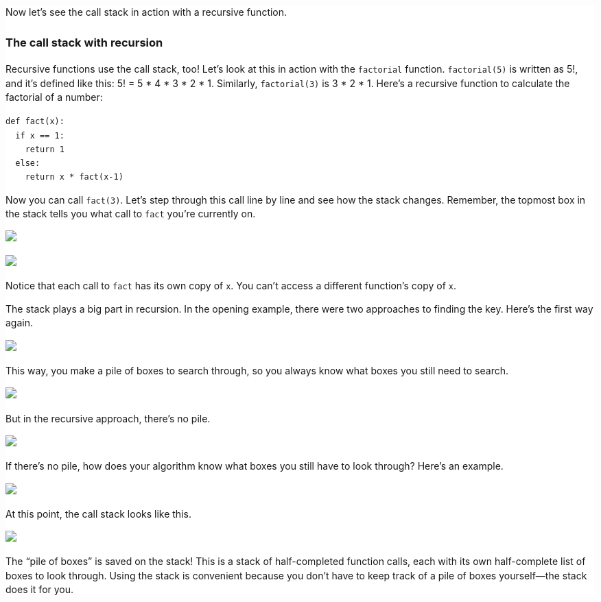 Now let’s see the call stack in action with a recursive function.

### [](/book/grokking-algorithms-second-edition/chapter-3/)The call stack[](/book/grokking-algorithms-second-edition/chapter-3/) with recursion[](/book/grokking-algorithms-second-edition/chapter-3/)

Recursive functions use the call stack, too! Let’s look at this in action with the `factorial` function. `factorial(5)` is written as 5!, and it’s defined like this: 5! = 5 * 4 * 3 * 2 * 1. Similarly, `factorial(3)` is 3 * 2 * 1. Here’s a recursive function to calculate the factorial of a number:[](/book/grokking-algorithms-second-edition/chapter-3/)

```
def fact(x):
  if x == 1:
    return 1
  else:
    return x * fact(x-1)
```

Now you can call `fact(3)`. Let’s step through this call line by line and see how the stack changes. Remember, the topmost box in the stack tells you what call to `fact` you’re currently on.

![](https://drek4537l1klr.cloudfront.net/bhargava2/Figures/image_3-19.png)

![](https://drek4537l1klr.cloudfront.net/bhargava2/Figures/image_3-20.png)

Notice that each call to `fact` has its own copy of `x`. You can’t access a different function’s copy of `x`.

The stack plays a big part in recursion. In the opening example, there were two approaches to finding the key. Here’s the first way again.[](/book/grokking-algorithms-second-edition/chapter-3/)

![](https://drek4537l1klr.cloudfront.net/bhargava2/Figures/image_3-21.png)

This way, you make a pile of boxes to search through, so you always know what boxes you still need to search.

![](https://drek4537l1klr.cloudfront.net/bhargava2/Figures/image_3-22.png)

But in the recursive approach, there’s no pile.

![](https://drek4537l1klr.cloudfront.net/bhargava2/Figures/image_3-23.png)

If there’s no pile, how does your algorithm know what boxes you still have to look through? Here’s an example.[](/book/grokking-algorithms-second-edition/chapter-3/)

![](https://drek4537l1klr.cloudfront.net/bhargava2/Figures/image_3-24.png)

At this point, the call stack looks like this.

![](https://drek4537l1klr.cloudfront.net/bhargava2/Figures/image_3-25.png)

The “pile of boxes” is saved on the stack! This is a stack of half-completed function calls, each with its own half-complete list of boxes to look through. Using the stack is convenient because you don’t have to keep track of a pile of boxes yourself—the stack does it for you.
